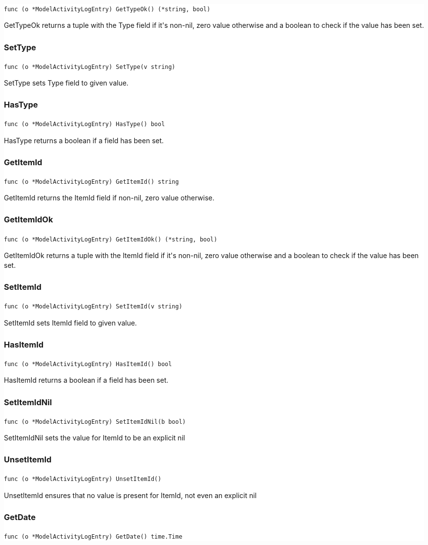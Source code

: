 `func (o *ModelActivityLogEntry) GetTypeOk() (*string, bool)`

GetTypeOk returns a tuple with the Type field if it's non-nil, zero value otherwise
and a boolean to check if the value has been set.

### SetType

`func (o *ModelActivityLogEntry) SetType(v string)`

SetType sets Type field to given value.

### HasType

`func (o *ModelActivityLogEntry) HasType() bool`

HasType returns a boolean if a field has been set.

### GetItemId

`func (o *ModelActivityLogEntry) GetItemId() string`

GetItemId returns the ItemId field if non-nil, zero value otherwise.

### GetItemIdOk

`func (o *ModelActivityLogEntry) GetItemIdOk() (*string, bool)`

GetItemIdOk returns a tuple with the ItemId field if it's non-nil, zero value otherwise
and a boolean to check if the value has been set.

### SetItemId

`func (o *ModelActivityLogEntry) SetItemId(v string)`

SetItemId sets ItemId field to given value.

### HasItemId

`func (o *ModelActivityLogEntry) HasItemId() bool`

HasItemId returns a boolean if a field has been set.

### SetItemIdNil

`func (o *ModelActivityLogEntry) SetItemIdNil(b bool)`

 SetItemIdNil sets the value for ItemId to be an explicit nil

### UnsetItemId
`func (o *ModelActivityLogEntry) UnsetItemId()`

UnsetItemId ensures that no value is present for ItemId, not even an explicit nil
### GetDate

`func (o *ModelActivityLogEntry) GetDate() time.Time`
